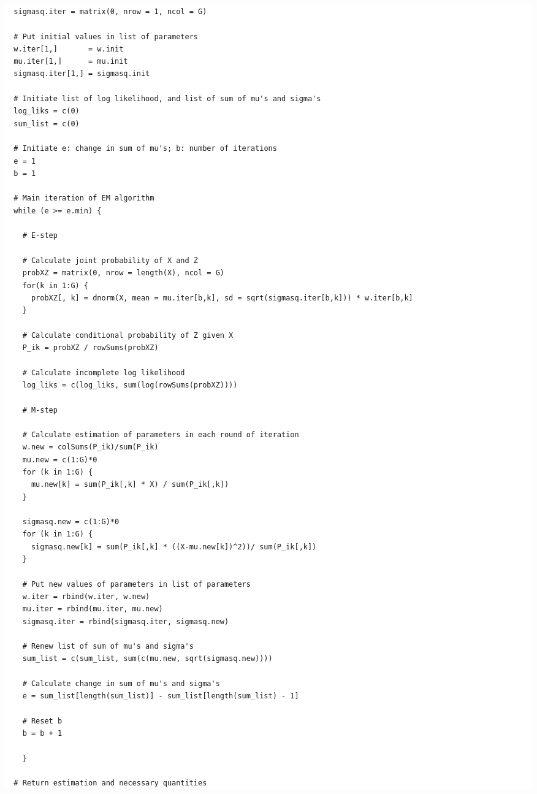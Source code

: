 ```{r}
  sigmasq.iter = matrix(0, nrow = 1, ncol = G)

  # Put initial values in list of parameters
  w.iter[1,]       = w.init 
  mu.iter[1,]      = mu.init
  sigmasq.iter[1,] = sigmasq.init

  # Initiate list of log likelihood, and list of sum of mu's and sigma's
  log_liks = c(0)
  sum_list = c(0)

  # Initiate e: change in sum of mu's; b: number of iterations
  e = 1
  b = 1

  # Main iteration of EM algorithm
  while (e >= e.min) {
  
    # E-step

    # Calculate joint probability of X and Z
    probXZ = matrix(0, nrow = length(X), ncol = G)
    for(k in 1:G) { 
      probXZ[, k] = dnorm(X, mean = mu.iter[b,k], sd = sqrt(sigmasq.iter[b,k])) * w.iter[b,k] 
    }

    # Calculate conditional probability of Z given X
    P_ik = probXZ / rowSums(probXZ)

    # Calculate incomplete log likelihood
    log_liks = c(log_liks, sum(log(rowSums(probXZ))))

    # M-step 

    # Calculate estimation of parameters in each round of iteration
    w.new = colSums(P_ik)/sum(P_ik)
    mu.new = c(1:G)*0
    for (k in 1:G) { 
      mu.new[k] = sum(P_ik[,k] * X) / sum(P_ik[,k]) 
    }

    sigmasq.new = c(1:G)*0
    for (k in 1:G) { 
      sigmasq.new[k] = sum(P_ik[,k] * ((X-mu.new[k])^2))/ sum(P_ik[,k]) 
    }

    # Put new values of parameters in list of parameters
    w.iter = rbind(w.iter, w.new)
    mu.iter = rbind(mu.iter, mu.new)
    sigmasq.iter = rbind(sigmasq.iter, sigmasq.new)

    # Renew list of sum of mu's and sigma's
    sum_list = c(sum_list, sum(c(mu.new, sqrt(sigmasq.new))))

    # Calculate change in sum of mu's and sigma's
    e = sum_list[length(sum_list)] - sum_list[length(sum_list) - 1]

    # Reset b
    b = b + 1

    } 

  # Return estimation and necessary quantities
```